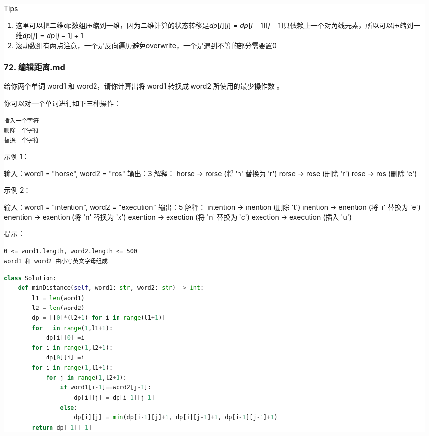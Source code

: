 

Tips

1. 这里可以把二维dp数组压缩到一维，因为二维计算的状态转移是$dp[i][j] = dp[i-1][j-1]$只依赖上一个对角线元素，所以可以压缩到一维$dp[j] = dp[j-1]+ 1$
2. 滚动数组有两点注意，一个是反向遍历避免overwrite，一个是遇到不等的部分需要置0
### 72. 编辑距离.md
给你两个单词 word1 和 word2，请你计算出将 word1 转换成 word2 所使用的最少操作数 。

你可以对一个单词进行如下三种操作：

    插入一个字符
    删除一个字符
    替换一个字符

 


示例 1：

输入：word1 = "horse", word2 = "ros"
输出：3
解释：
horse -> rorse (将 'h' 替换为 'r')
rorse -> rose (删除 'r')
rose -> ros (删除 'e')

示例 2：

输入：word1 = "intention", word2 = "execution"
输出：5
解释：
intention -> inention (删除 't')
inention -> enention (将 'i' 替换为 'e')
enention -> exention (将 'n' 替换为 'x')
exention -> exection (将 'n' 替换为 'c')
exection -> execution (插入 'u')

 

提示：

    0 <= word1.length, word2.length <= 500
    word1 和 word2 由小写英文字母组成



```python
class Solution:
    def minDistance(self, word1: str, word2: str) -> int:
        l1 = len(word1)
        l2 = len(word2)
        dp = [[0]*(l2+1) for i in range(l1+1)]
        for i in range(1,l1+1):
            dp[i][0] =i 
        for i in range(1,l2+1):
            dp[0][i] =i
        for i in range(1,l1+1):
            for j in range(1,l2+1):
                if word1[i-1]==word2[j-1]:
                    dp[i][j] = dp[i-1][j-1]
                else:
                    dp[i][j] = min(dp[i-1][j]+1, dp[i][j-1]+1, dp[i-1][j-1]+1)
        return dp[-1][-1]  
```

